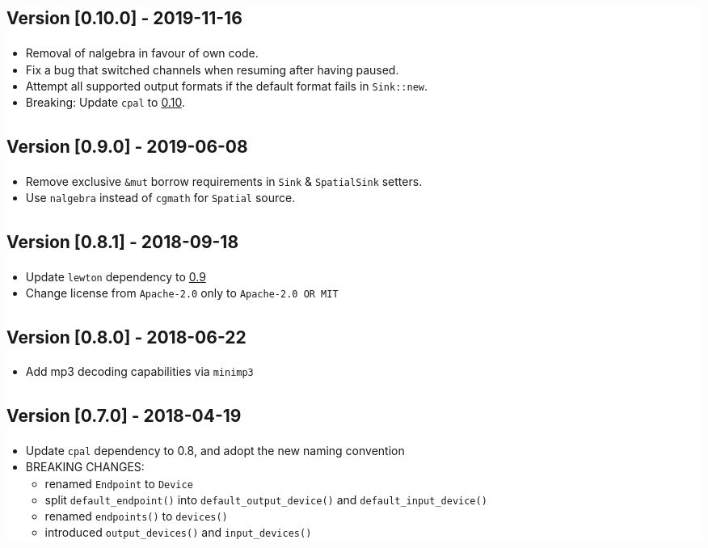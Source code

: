 ## Version [0.10.0] - 2019-11-16

- Removal of nalgebra in favour of own code.
- Fix a bug that switched channels when resuming after having paused.
- Attempt all supported output formats if the default format fails in `Sink::new`.
- Breaking: Update `cpal` to [0.10](https://github.com/RustAudio/cpal/blob/master/CHANGELOG.md#version-0100-2019-07-05).

## Version [0.9.0] - 2019-06-08

- Remove exclusive `&mut` borrow requirements in `Sink` & `SpatialSink` setters.
- Use `nalgebra` instead of `cgmath` for `Spatial` source.

## Version [0.8.1] - 2018-09-18

- Update `lewton` dependency to [0.9](https://github.com/RustAudio/lewton/blob/master/CHANGELOG.md#release-090---august-16-2018)
- Change license from `Apache-2.0` only to `Apache-2.0 OR MIT`

## Version [0.8.0] - 2018-06-22

- Add mp3 decoding capabilities via `minimp3`

## Version [0.7.0] - 2018-04-19

- Update `cpal` dependency to 0.8, and adopt the new naming convention
- BREAKING CHANGES:
    - renamed `Endpoint` to `Device`
    - split `default_endpoint()` into `default_output_device()` and `default_input_device()`
    - renamed `endpoints()` to `devices()`
    - introduced `output_devices()` and `input_devices()`
